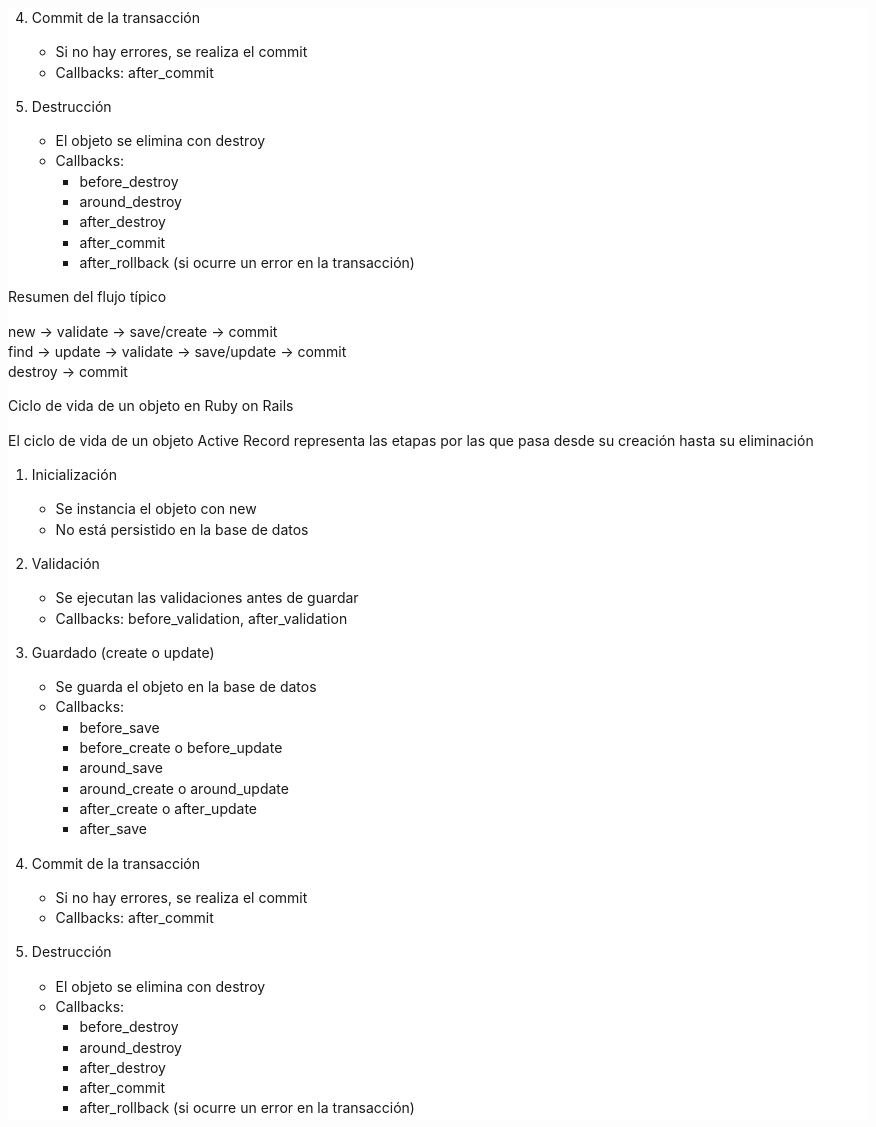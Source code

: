4. Commit de la transacción  
   - Si no hay errores, se realiza el commit  
   - Callbacks: after_commit

5. Destrucción  
   - El objeto se elimina con destroy  
   - Callbacks:
     - before_destroy  
     - around_destroy  
     - after_destroy  
     - after_commit  
     - after_rollback (si ocurre un error en la transacción)

Resumen del flujo típico

new → validate → save/create → commit  
find → update → validate → save/update → commit  
destroy → commit



Ciclo de vida de un objeto en Ruby on Rails

El ciclo de vida de un objeto Active Record representa las etapas por las que pasa desde su creación hasta su eliminación

1. Inicialización  
   - Se instancia el objeto con new  
   - No está persistido en la base de datos

2. Validación  
   - Se ejecutan las validaciones antes de guardar  
   - Callbacks: before_validation, after_validation

3. Guardado (create o update)  
   - Se guarda el objeto en la base de datos  
   - Callbacks:
     - before_save  
     - before_create o before_update  
     - around_save  
     - around_create o around_update  
     - after_create o after_update  
     - after_save

4. Commit de la transacción  
   - Si no hay errores, se realiza el commit  
   - Callbacks: after_commit

5. Destrucción  
   - El objeto se elimina con destroy  
   - Callbacks:
     - before_destroy  
     - around_destroy  
     - after_destroy  
     - after_commit  
     - after_rollback (si ocurre un error en la transacción)
